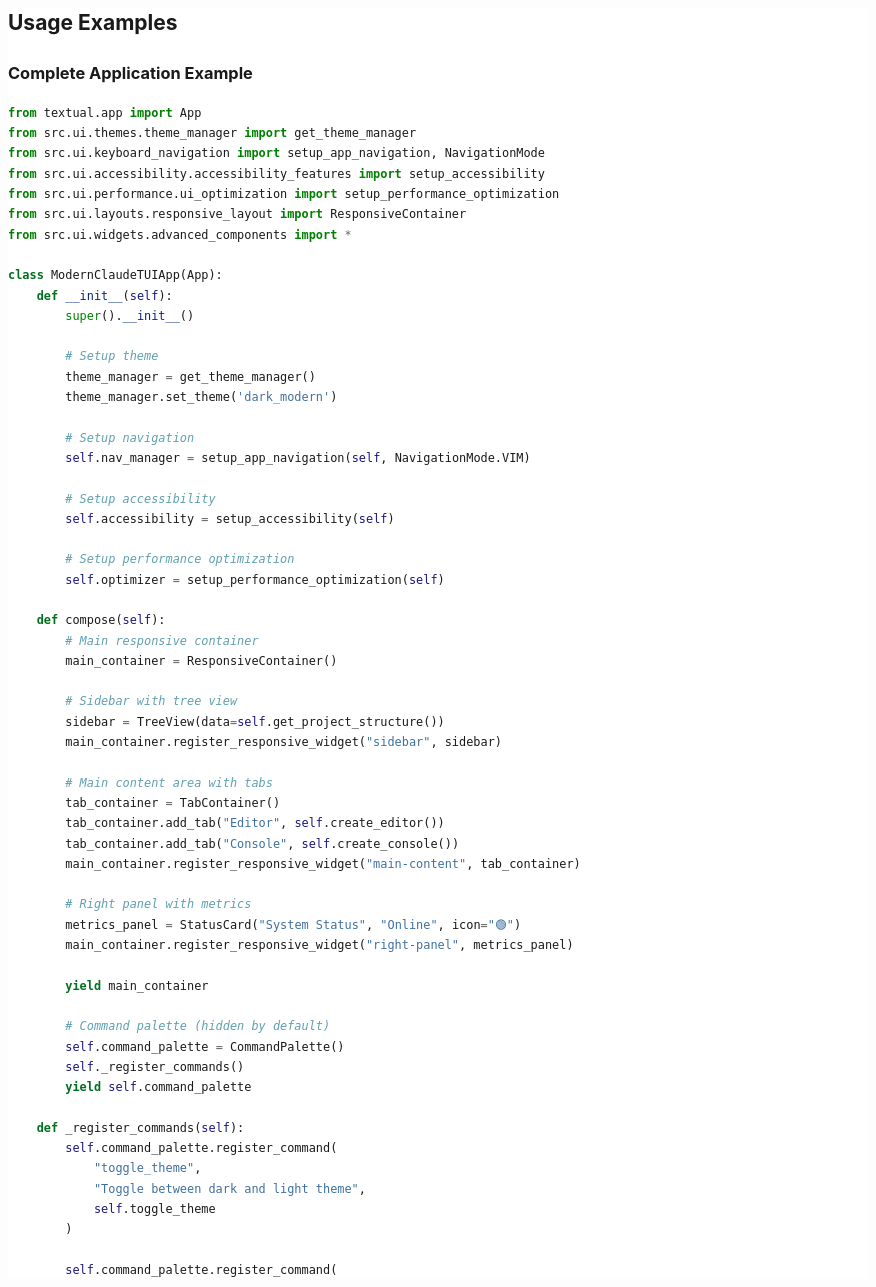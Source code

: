 ## Usage Examples

### Complete Application Example

```python
from textual.app import App
from src.ui.themes.theme_manager import get_theme_manager
from src.ui.keyboard_navigation import setup_app_navigation, NavigationMode
from src.ui.accessibility.accessibility_features import setup_accessibility
from src.ui.performance.ui_optimization import setup_performance_optimization
from src.ui.layouts.responsive_layout import ResponsiveContainer
from src.ui.widgets.advanced_components import *

class ModernClaudeTUIApp(App):
    def __init__(self):
        super().__init__()
        
        # Setup theme
        theme_manager = get_theme_manager()
        theme_manager.set_theme('dark_modern')
        
        # Setup navigation
        self.nav_manager = setup_app_navigation(self, NavigationMode.VIM)
        
        # Setup accessibility
        self.accessibility = setup_accessibility(self)
        
        # Setup performance optimization
        self.optimizer = setup_performance_optimization(self)
    
    def compose(self):
        # Main responsive container
        main_container = ResponsiveContainer()
        
        # Sidebar with tree view
        sidebar = TreeView(data=self.get_project_structure())
        main_container.register_responsive_widget("sidebar", sidebar)
        
        # Main content area with tabs
        tab_container = TabContainer()
        tab_container.add_tab("Editor", self.create_editor())
        tab_container.add_tab("Console", self.create_console())
        main_container.register_responsive_widget("main-content", tab_container)
        
        # Right panel with metrics
        metrics_panel = StatusCard("System Status", "Online", icon="🟢")
        main_container.register_responsive_widget("right-panel", metrics_panel)
        
        yield main_container
        
        # Command palette (hidden by default)
        self.command_palette = CommandPalette()
        self._register_commands()
        yield self.command_palette
    
    def _register_commands(self):
        self.command_palette.register_command(
            "toggle_theme",
            "Toggle between dark and light theme",
            self.toggle_theme
        )
        
        self.command_palette.register_command(
```